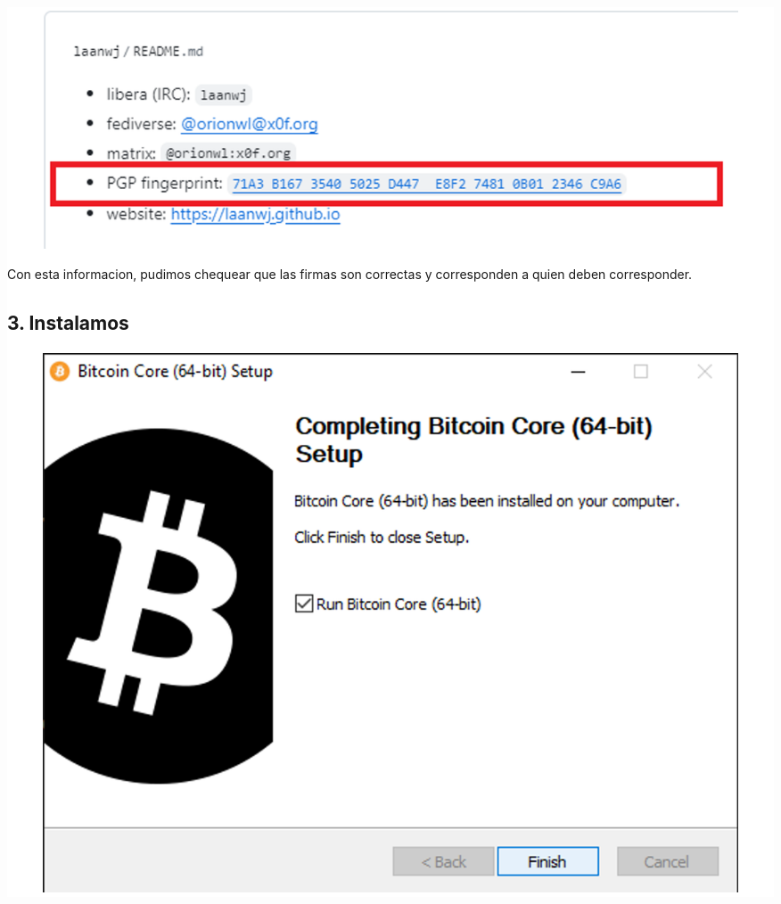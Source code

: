 <figure><img src="../.gitbook/assets/wilbur12.png" alt=""><figcaption></figcaption></figure>

Con esta informacion, pudimos chequear que las firmas son correctas y corresponden a quien deben corresponder.

## 3. Instalamos

<figure><img src="../.gitbook/assets/wilbur13.png" alt=""><figcaption></figcaption></figure>
